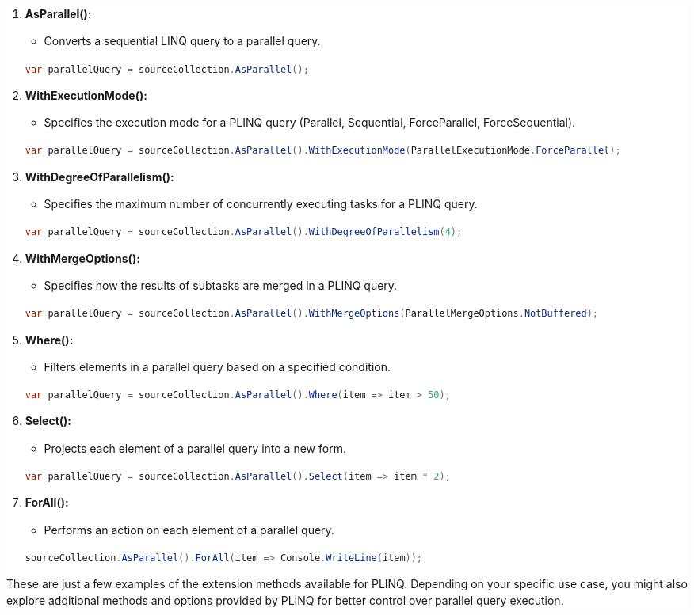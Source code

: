 1. **AsParallel():**
   - Converts a sequential LINQ query to a parallel query.

   ```csharp
   var parallelQuery = sourceCollection.AsParallel();
   ```

2. **WithExecutionMode():**
   - Specifies the execution mode for a PLINQ query (Parallel, Sequential, ForceParallel, ForceSequential).

   ```csharp
   var parallelQuery = sourceCollection.AsParallel().WithExecutionMode(ParallelExecutionMode.ForceParallel);
   ```

3. **WithDegreeOfParallelism():**
   - Specifies the maximum number of concurrently executing tasks for a PLINQ query.

   ```csharp
   var parallelQuery = sourceCollection.AsParallel().WithDegreeOfParallelism(4);
   ```

4. **WithMergeOptions():**
   - Specifies how the results of subtasks are merged in a PLINQ query.

   ```csharp
   var parallelQuery = sourceCollection.AsParallel().WithMergeOptions(ParallelMergeOptions.NotBuffered);
   ```

5. **Where():**
   - Filters elements in a parallel query based on a specified condition.

   ```csharp
   var parallelQuery = sourceCollection.AsParallel().Where(item => item > 50);
   ```

6. **Select():**
   - Projects each element of a parallel query into a new form.

   ```csharp
   var parallelQuery = sourceCollection.AsParallel().Select(item => item * 2);
   ```

7. **ForAll():**
   - Performs an action on each element of a parallel query.

   ```csharp
   sourceCollection.AsParallel().ForAll(item => Console.WriteLine(item));
   ```

These are just a few examples of the extension methods available for PLINQ. Depending on your specific use case, you might also explore additional methods and options provided by PLINQ for better control over parallel query execution.